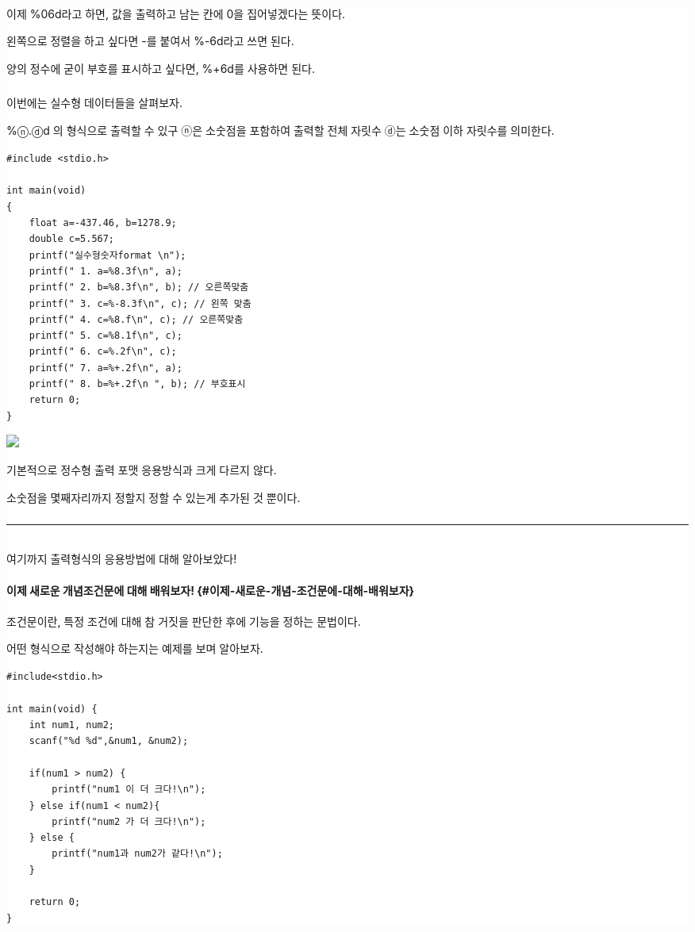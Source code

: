 이제 %06d라고 하면, 값을 출력하고 남는 칸에 0을 집어넣겠다는 뜻이다.

왼쪽으로 정렬을 하고 싶다면 -를 붙여서 %-6d라고 쓰면 된다.

양의 정수에 굳이 부호를 표시하고 싶다면, %+6d를 사용하면 된다.

##### 

이번에는 실수형 데이터들을 살펴보자.

%ⓝ.ⓓd 의 형식으로 출력할 수 있구 ⓝ은 소숫점을 포함하여 출력할 전체 자릿수 ⓓ는 소숫점 이하 자릿수를 의미한다.

```
#include <stdio.h>

int main(void)
{
    float a=-437.46, b=1278.9;
    double c=5.567;
    printf("실수형숫자format \n");
    printf(" 1. a=%8.3f\n", a);
    printf(" 2. b=%8.3f\n", b); // 오른쪽맞춤
    printf(" 3. c=%-8.3f\n", c); // 왼쪽 맞춤
    printf(" 4. c=%8.f\n", c); // 오른쪽맞춤
    printf(" 5. c=%8.1f\n", c);
    printf(" 6. c=%.2f\n", c);
    printf(" 7. a=%+.2f\n", a);
    printf(" 8. b=%+.2f\n ", b); // 부호표시
    return 0;
}
```

![](https://newrim.gitbooks.io/c-study_icewall/content/assets/36068914-c5e0-4c9e-bc50-6a73fb0b56f7.png)

기본적으로 정수형 출력 포맷 응용방식과 크게 다르지 않다.

소숫점을 몇째자리까지 정할지 정할 수 있는게 추가된 것 뿐이다.

##### 

---

###### 

여기까지 출력형식의 응용방법에 대해 알아보았다!

#### 이제 새로운 개념**조건문**에 대해 배워보자! {#이제-새로운-개념-조건문에-대해-배워보자}

조건문이란, 특정 조건에 대해 참 거짓을 판단한 후에 기능을 정하는 문법이다.

어떤 형식으로 작성해야 하는지는 예제를 보며 알아보자.

```
#include<stdio.h>

int main(void) {
    int num1, num2;
    scanf("%d %d",&num1, &num2);

    if(num1 > num2) {
        printf("num1 이 더 크다!\n");
    } else if(num1 < num2){
        printf("num2 가 더 크다!\n");
    } else {
        printf("num1과 num2가 같다!\n");
    }

    return 0;
}
```
